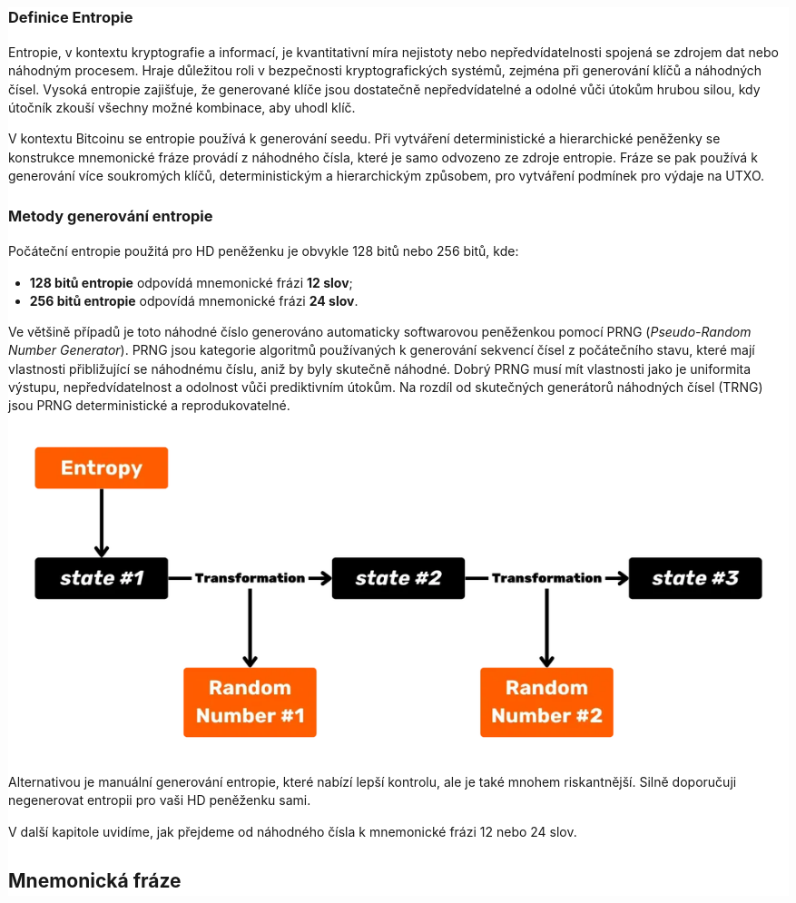 ### Definice Entropie

Entropie, v kontextu kryptografie a informací, je kvantitativní míra nejistoty nebo nepředvídatelnosti spojená se zdrojem dat nebo náhodným procesem. Hraje důležitou roli v bezpečnosti kryptografických systémů, zejména při generování klíčů a náhodných čísel. Vysoká entropie zajišťuje, že generované klíče jsou dostatečně nepředvídatelné a odolné vůči útokům hrubou silou, kdy útočník zkouší všechny možné kombinace, aby uhodl klíč.

V kontextu Bitcoinu se entropie používá k generování seedu. Při vytváření deterministické a hierarchické peněženky se konstrukce mnemonické fráze provádí z náhodného čísla, které je samo odvozeno ze zdroje entropie. Fráze se pak používá k generování více soukromých klíčů, deterministickým a hierarchickým způsobem, pro vytváření podmínek pro výdaje na UTXO.

### Metody generování entropie

Počáteční entropie použitá pro HD peněženku je obvykle 128 bitů nebo 256 bitů, kde:

- **128 bitů entropie** odpovídá mnemonické frázi **12 slov**;
- **256 bitů entropie** odpovídá mnemonické frázi **24 slov**.

Ve většině případů je toto náhodné číslo generováno automaticky softwarovou peněženkou pomocí PRNG (_Pseudo-Random Number Generator_). PRNG jsou kategorie algoritmů používaných k generování sekvencí čísel z počátečního stavu, které mají vlastnosti přibližující se náhodnému číslu, aniž by byly skutečně náhodné. Dobrý PRNG musí mít vlastnosti jako je uniformita výstupu, nepředvídatelnost a odolnost vůči prediktivním útokům. Na rozdíl od skutečných generátorů náhodných čísel (TRNG) jsou PRNG deterministické a reprodukovatelné.

![CYP201](assets/fr/035.webp)

Alternativou je manuální generování entropie, které nabízí lepší kontrolu, ale je také mnohem riskantnější. Silně doporučuji negenerovat entropii pro vaši HD peněženku sami.

V další kapitole uvidíme, jak přejdeme od náhodného čísla k mnemonické frázi 12 nebo 24 slov.

## Mnemonická fráze

